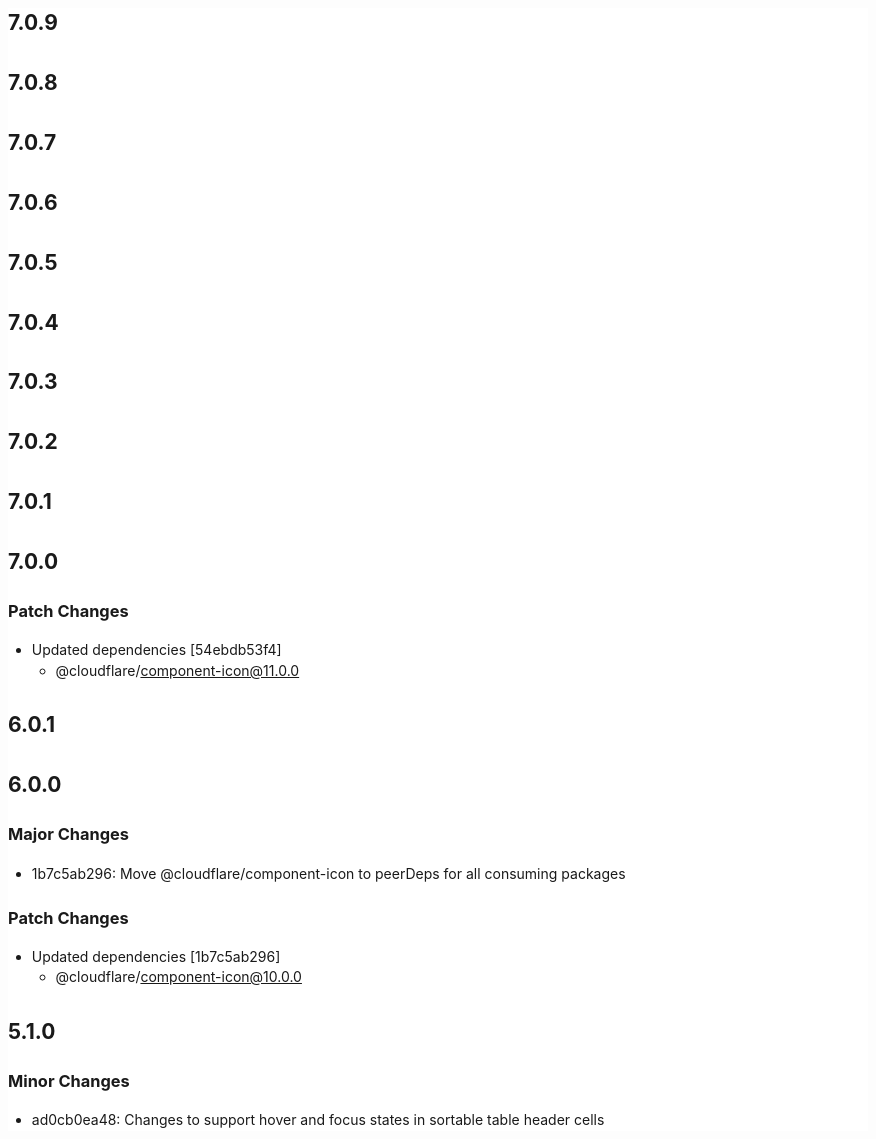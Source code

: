 ## 7.0.9

## 7.0.8

## 7.0.7

## 7.0.6

## 7.0.5

## 7.0.4

## 7.0.3

## 7.0.2

## 7.0.1

## 7.0.0

### Patch Changes

- Updated dependencies [54ebdb53f4]
  - @cloudflare/component-icon@11.0.0

## 6.0.1

## 6.0.0

### Major Changes

- 1b7c5ab296: Move @cloudflare/component-icon to peerDeps for all consuming packages

### Patch Changes

- Updated dependencies [1b7c5ab296]
  - @cloudflare/component-icon@10.0.0

## 5.1.0

### Minor Changes

- ad0cb0ea48: Changes to support hover and focus states in sortable table header cells
